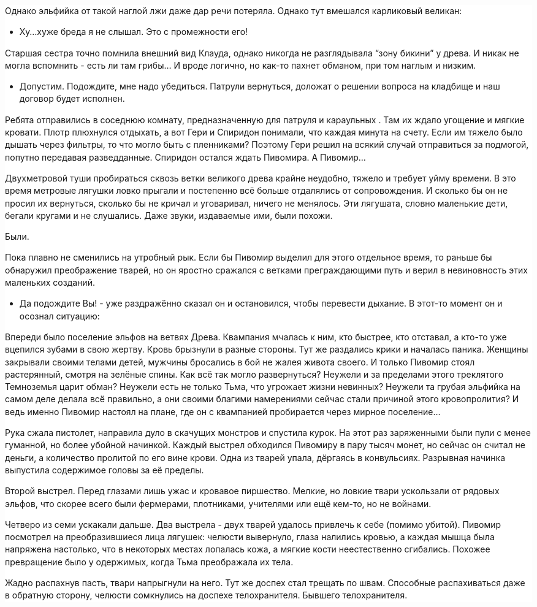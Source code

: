 Однако эльфийка от такой наглой лжи даже дар речи потеряла. Однако тут вмешался карликовый великан:

- Ху…хуже бреда я не слышал. Это с промежности его!

Старшая сестра точно помнила внешний вид Клауда, однако никогда не разглядывала “зону бикини” у древа. И никак не могла вспомнить - есть ли там грибы… И вроде логично, но как-то пахнет обманом, при том наглым и низким. 

- Допустим. Подождите, мне надо убедиться. Патрули вернуться, доложат о решении вопроса на кладбище и наш договор будет исполнен. 

Ребята отправились в соседнюю комнату, предназначенную для патруля и караульных . Там их ждало угощение и мягкие кровати. Плотр плюхнулся отдыхать, а вот Гери и Спиридон понимали, что каждая минута на счету. Если им тяжело было дышать через фильтры, то что могло быть с пленниками? Поэтому Гери решил на всякий случай отправиться за подмогой, попутно передавая разведданные. Спиридон остался ждать Пивомира. А Пивомир…

Двухметровой туши пробираться сквозь ветки великого древа крайне неудобно, тяжело и требует уйму времени. В это время метровые лягушки ловко прыгали и постепенно всё больше отдалялись от сопровождения. И сколько бы он не просил их вернуться, сколько бы не кричал и уговаривал, ничего не менялось. Эти лягушата, словно маленькие дети, бегали кругами и не слушались. Даже звуки, издаваемые ими, были похожи. 

Были.

Пока плавно не сменились на утробный рык. Если бы Пивомир выделил для этого отдельное время, то раньше бы обнаружил преображение тварей, но он яростно сражался с ветками преграждающими путь и верил в невиновность этих маленьких созданий. 

- Да подождите Вы! - уже раздражённо сказал он и остановился, чтобы перевести дыхание. В этот-то момент он и осознал ситуацию: 

Впереди было поселение эльфов на ветвях Древа. Квампания мчалась к ним, кто быстрее, кто отставал, а кто-то уже вцепился зубами в свою жертву. Кровь брызнули в разные стороны. Тут же раздались крики и началась паника. Женщины закрывали своими телами детей, мужчины бросались в бой не жалея живота своего. И только Пивомир стоял растерянный, смотря на зелёные спины. Как всё так могло развернуться? Неужели и за пределами этого треклятого Темноземья царит обман? Неужели есть не только Тьма, что угрожает жизни невинных? Неужели та грубая эльфийка на самом деле делала всё правильно, а они своими благими намерениями сейчас стали причиной этого кровопролития? И ведь именно Пивомир настоял на плане, где он с квампанией пробирается через мирное поселение… 

Рука сжала пистолет, направила дуло в скачущих монстров и спустила курок. На этот раз заряженными были пули с менее гуманной, но более убойной начинкой. Каждый выстрел обходился Пивомиру в пару тысяч монет, но сейчас он считал не деньги, а количество пролитой по его вине крови. Одна из тварей упала, дёргаясь в конвульсиях. Разрывная начинка выпустила содержимое головы за её пределы. 

Второй выстрел. Перед глазами лишь ужас и кровавое пиршество. Мелкие, но ловкие твари ускользали от рядовых эльфов, что скорее всего были фермерами, плотниками, учителями или ещё кем-то, но не войнами. 

Четверо из семи ускакали дальше. Два выстрела - двух тварей удалось привлечь к себе (помимо убитой). Пивомир посмотрел на преобразившиеся лица лягушек: челюсти вывернуло, глаза налились кровью, а каждая мышца была напряжена настолько, что в некоторых местах лопалась кожа, а мягкие кости неестественно сгибались. Похожее превращение было у одержимых, когда Тьма преображала их тела. 

Жадно распахнув пасть, твари напрыгнули на него. Тут же доспех стал трещать по швам. Способные распахиваться даже в обратную сторону, челюсти сомкнулись на доспехе телохранителя. Бывшего телохранителя. 
